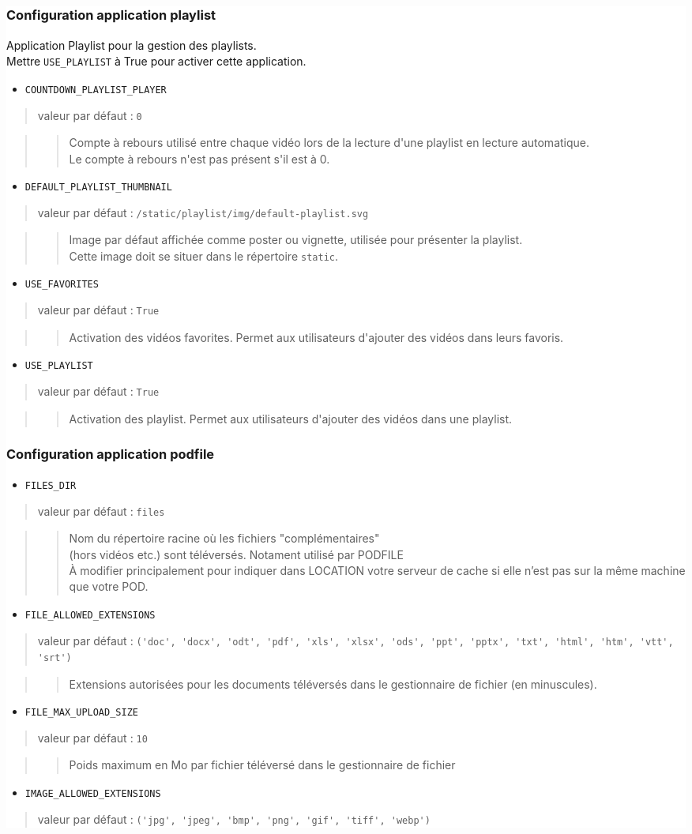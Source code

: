 ### Configuration application playlist
Application Playlist pour la gestion des playlists.<br>
Mettre `USE_PLAYLIST` à True pour activer cette application.<br>

 - `COUNTDOWN_PLAYLIST_PLAYER`

  > valeur par défaut : `0`

  >> Compte à rebours utilisé entre chaque vidéo lors de la lecture d'une playlist en lecture automatique. <br>
  >> Le compte à rebours n'est pas présent s'il est à 0. <br>

 - `DEFAULT_PLAYLIST_THUMBNAIL`

  > valeur par défaut : `/static/playlist/img/default-playlist.svg`

  >> Image par défaut affichée comme poster ou vignette, utilisée pour présenter la playlist. <br>
  >> Cette image doit se situer dans le répertoire `static`. <br>

 - `USE_FAVORITES`

  > valeur par défaut : `True`

  >> Activation des vidéos favorites. Permet aux utilisateurs d'ajouter des vidéos dans leurs favoris. <br>

 - `USE_PLAYLIST`

  > valeur par défaut : `True`

  >> Activation des playlist. Permet aux utilisateurs d'ajouter des vidéos dans une playlist. <br>

### Configuration application podfile

 - `FILES_DIR`

  > valeur par défaut : `files`

  >> Nom du répertoire racine où les fichiers "complémentaires" <br>
  >> (hors vidéos etc.) sont téléversés. Notament utilisé par PODFILE <br>
  >> À modifier principalement pour indiquer dans LOCATION votre serveur de cache si elle n’est pas sur la même machine que votre POD. <br>

 - `FILE_ALLOWED_EXTENSIONS`

  > valeur par défaut : `('doc', 'docx', 'odt', 'pdf', 'xls', 'xlsx', 'ods', 'ppt', 'pptx', 'txt', 'html', 'htm', 'vtt', 'srt')`

  >> Extensions autorisées pour les documents téléversés dans le gestionnaire de fichier (en minuscules). <br>

 - `FILE_MAX_UPLOAD_SIZE`

  > valeur par défaut : `10`

  >> Poids maximum en Mo par fichier téléversé dans le gestionnaire de fichier <br>

 - `IMAGE_ALLOWED_EXTENSIONS`

  > valeur par défaut : `('jpg', 'jpeg', 'bmp', 'png', 'gif', 'tiff', 'webp')`
